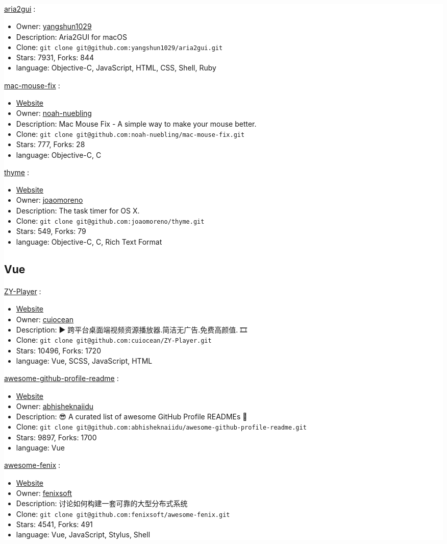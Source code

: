 [aria2gui](https://github.com/yangshun1029/aria2gui) :

- Owner: [yangshun1029](https://github.com/yangshun1029)
- Description: Aria2GUI for macOS
- Clone: `git clone git@github.com:yangshun1029/aria2gui.git`
- Stars: 7931, Forks: 844
- language: Objective-C, JavaScript, HTML, CSS, Shell, Ruby

[mac-mouse-fix](https://github.com/noah-nuebling/mac-mouse-fix) :

- [Website](https://www.mousefix.org/)
- Owner: [noah-nuebling](https://github.com/noah-nuebling)
- Description: Mac Mouse Fix - A simple way to make your mouse better.
- Clone: `git clone git@github.com:noah-nuebling/mac-mouse-fix.git`
- Stars: 777, Forks: 28
- language: Objective-C, C

[thyme](https://github.com/joaomoreno/thyme) :

- [Website](https://joaomoreno.github.com/thyme/)
- Owner: [joaomoreno](https://github.com/joaomoreno)
- Description: The task timer for OS X.
- Clone: `git clone git@github.com:joaomoreno/thyme.git`
- Stars: 549, Forks: 79
- language: Objective-C, C, Rich Text Format

## <span id="096abd61-82eb-4269-8085-b7777a5aef36">Vue</span>

[ZY-Player](https://github.com/cuiocean/ZY-Player) :

- [Website](http://zyplayer.fun)
- Owner: [cuiocean](https://github.com/cuiocean)
- Description: ▶️ 跨平台桌面端视频资源播放器.简洁无广告.免费高颜值. 🎞
- Clone: `git clone git@github.com:cuiocean/ZY-Player.git`
- Stars: 10496, Forks: 1720
- language: Vue, SCSS, JavaScript, HTML

[awesome-github-profile-readme](https://github.com/abhisheknaiidu/awesome-github-profile-readme) :

- [Website](https://awesomegithubprofile.tech/)
- Owner: [abhisheknaiidu](https://github.com/abhisheknaiidu)
- Description: 😎 A curated list of awesome GitHub Profile READMEs 📝
- Clone: `git clone git@github.com:abhisheknaiidu/awesome-github-profile-readme.git`
- Stars: 9897, Forks: 1700
- language: Vue

[awesome-fenix](https://github.com/fenixsoft/awesome-fenix) :

- [Website](https://icyfenix.cn)
- Owner: [fenixsoft](https://github.com/fenixsoft)
- Description: 讨论如何构建一套可靠的大型分布式系统
- Clone: `git clone git@github.com:fenixsoft/awesome-fenix.git`
- Stars: 4541, Forks: 491
- language: Vue, JavaScript, Stylus, Shell
